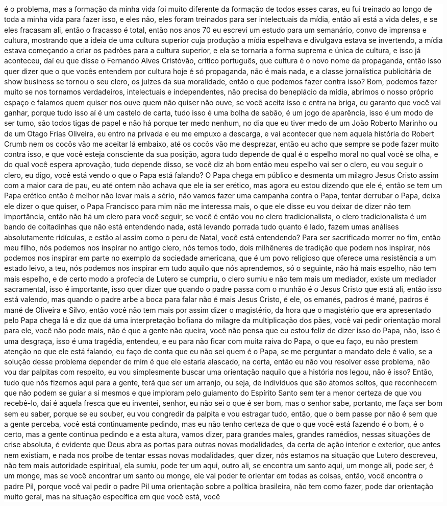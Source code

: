 é o problema, mas a formação da minha vida foi muito diferente da formação de todos esses caras, eu fui treinado ao longo de toda a minha vida para fazer isso, e eles não, eles foram treinados para ser intelectuais da mídia, então ali está a vida deles, e se eles fracasam ali, então o fracasso é total, então nos anos 70 eu escrevi um estudo para um semanário, convo de imprensa e cultura, mostrando que a ideia de uma cultura superior cuja produção a mídia espelhava e divulgava estava se invertendo, a mídia estava começando a criar os padrões para a cultura superior, e ela se tornaria a forma suprema e única de cultura, e isso já aconteceu, daí eu que disse o Fernando Alves Cristóvão, crítico português, que cultura é o novo nome da propaganda, então isso quer dizer que o que vocês entendem por cultura hoje é só propaganda, não é mais nada, e a classe jornalística publicitária de show business se tornou o seu clero, os juízes da sua moralidade, então o que podemos fazer contra isso? Bom, podemos fazer muito se nos tornamos verdadeiros, intelectuais e independentes, não precisa do beneplácio da mídia, abrimos o nosso próprio espaço e falamos quem quiser nos ouve quem não quiser não ouve, se você aceita isso e entra na briga, eu garanto que você vai ganhar, porque tudo isso aí é um castelo de carta, tudo isso é uma bolha de sabão, é um jogo de aparência, isso é um modo de ser tumo, são todos tigas de papel e não há porque ter medo nenhum, no dia que eu tiver medo de um João Roberto Marinho ou de um Otago Frias Oliveira, eu entro na privada e eu me empuxo a descarga, e vai acontecer que nem aquela história do Robert Crumb nem os cocôs vão me aceitar lá embaixo, até os cocôs vão me desprezar, então eu acho que sempre se pode fazer muito contra isso, e que você esteja consciente da sua posição, agora tudo depende de qual é o espelho moral no qual você se olha, e do qual você espera aprovação, tudo depende disso, se você diz ah bom então meu espelho vai ser o clero, eu vou seguir o clero, eu digo, você está vendo o que o Papa está falando? O Papa chega em público e desmenta um milagro Jesus Cristo assim com a maior cara de pau, eu até ontem não achava que ele ia ser erético, mas agora eu estou dizendo que ele é, então se tem um Papa erético então é melhor não levar mais a sério, não vamos fazer uma campanha contra o Papa, tentar derrubar o Papa, deixa ele dizer o que quiser, o Papa Francisco para mim não me interessa mais, o que ele disse eu vou deixar de dizer não tem importância, então não há um clero para você seguir, se você é então vou no clero tradicionalista, o clero tradicionalista é um bando de coitadinhas que não está entendendo nada, está levando porrada tudo quanto é lado, fazem umas análises absolutamente ridículas, e estão aí assim como o peru de Natal, você está entendendo? Para ser sacrificado morrer no fim, então meu filho, nós podemos nos inspirar no antigo clero, nós temos todo, dois milhêneres de tradição que podem nos inspirar, nós podemos nos inspirar em parte no exemplo da sociedade americana, que é um povo religioso que oferece uma resistência a um estado leivo, a teu, nós podemos nos inspirar em tudo aquilo que nós aprendemos, só o seguinte, não há mais espelho, não tem mais espelho, e de certo modo a profecia de Lutero se cumpriu, o clero sumiu e não tem mais um mediador, existe um mediador sacramental, isso é importante, isso quer dizer que quando o padre passa com o munhão é o Jesus Cristo que está ali, então isso está valendo, mas quando o padre arbe a boca para falar não é mais Jesus Cristo, é ele, os emanés, padros é mané, padros é mané de Oliveira e Silvo, então você não tem mais por assim dizer o magistério, da hora que o magistério que era apresentado pelo Papa chega lá e diz que dá uma interpretação bofiana do milagre da multiplicação dos pães, você vai pedir orientação moral para ele, você não pode mais, não é que a gente não queira, você não pensa que eu estou feliz de dizer isso do Papa, não, isso é uma desgraça, isso é uma tragédia, entendeu, e eu para não ficar com muita raiva do Papa, o que eu faço, eu não prestem atenção no que ele está falando, eu faço de conta que eu não sei quem é o Papa, se me perguntar o mandato dele é valio, se a solução desse problema depender de mim é que ele estaria alascado, na certa, então eu não vou resolver esse problema, não vou dar palpitas com respeito, eu vou simplesmente buscar uma orientação naquilo que a história nos legou, não é isso? Então, tudo que nós fizemos aqui para a gente, terá que ser um arranjo, ou seja, de indivíduos que são átomos soltos, que reconhecem que não podem se guiar a si mesmos e que imploram pelo guiamento do Espírito Santo sem ter a menor certeza de que vou recebê-lo, daí é aquela fresca que eu inventei, senhor, eu não sei o que é ser bom, mas o senhor sabe, portanto, me faça ser bom sem eu saber, porque se eu souber, eu vou congredir da palpita e vou estragar tudo, então, que o bem passe por não é sem que a gente perceba, você está continuamente pedindo, mas eu não tenho certeza de que o que você está fazendo é o bom, é o certo, mas a gente continua pedindo e a esta altura, vamos dizer, para grandes males, grandes ramédios, nessas situações de crise absoluta, é evidente que Deus abra as portas para outras novas modalidades, da certa de ação interior e exterior, que antes nem existiam, e nada nos proíbe de tentar essas novas modalidades, quer dizer, nós estamos na situação que Lutero descreveu, não tem mais autoridade espiritual, ela sumiu, pode ter um aqui, outro ali, se encontra um santo aqui, um monge ali, pode ser, é um monge, mas se você encontrar um santo ou monge, ele vai poder te orientar em todas as coisas, então, você encontra o padre Pil, porque você vai pedir o padre Pil uma orientação sobre a política brasileira, não tem como fazer, pode dar orientação muito geral, mas na situação específica em que você está, você